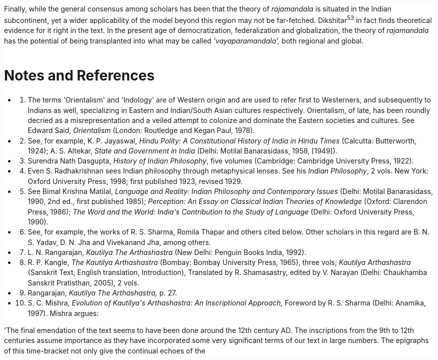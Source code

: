 Finally, while the general consensus among scholars has been that the theory of *rajamandala* is situated in the Indian subcontinent, yet a wider applicability of the model beyond this region may not be far-fetched. Dikshitar<sup>53</sup> in fact finds theoretical evidence for it right in the text. In the present age of democratization, federalization and globalization, the theory of *rajamandala* has the potential of being transplanted into what may be called *'vayaparamandala',* both regional and global.

# Notes and References

- 1. The terms 'Orientalism' and 'Indology' are of Western origin and are used to refer first to Westerners, and subsequently to Indians as well, specializing in Eastern and Indian/South Asian cultures respectively. Orientalism, of late, has been roundly decried as a misrepresentation and a veiled attempt to colonize and dominate the Eastern societies and cultures. See Edward Said, *Orientalism* (London: Routledge and Kegan Paul, 1978).
- 2. See, for example, K. P. Jayaswal, *Hindu Polity*: *A Constitutional History of India in Hindu Times* (Calcutta: Butterworth, 1924); A. S. Altekar, *State and Government in India* (Delhi: Motilal Banarasidass, 1958, [1949]).
- 3. Surendra Nath Dasgupta, *History of Indian Philosophy*, five volumes (Cambridge: Cambridge University Press, 1922).
- 4. Even S. Radhakrishnan sees Indian philosophy through metaphysical lenses. See his *Indian Philosophy*, 2 vols. New York: Oxford University Press, 1998; first published 1923, revised 1929.
- 5. See Bimal Krishna Matilal, *Language and Reality: Indian Philosophy and Contemporary Issues* (Delhi: Motilal Banarasidass, 1990, 2nd ed., first published 1985); *Perception*: *An Essay on Classical Indian Theories of Knowledge* (Oxford: Clarendon Press, 1986); *The Word and the World: India's Contribution to the Study of Language* (Delhi: Oxford University Press, 1990).
- 6. See, for example, the works of R. S. Sharma, Romila Thapar and others cited below. Other scholars in this regard are B. N. S. Yadav, D. N. Jha and Vivekanand Jha, among others.
- 7. L. N. Rangarajan, *Kautilya The Arthashastra* (New Delhi: Penguin Books India, 1992).
- 8. R. P. Kangle, *The Kautilya Arthashastra* (Bombay: Bombay University Press, 1965), three vols; *Kautilya Arthashastra* (Sanskrit Text, English translation, Introduction), Translated by R. Shamasastry, edited by V. Narayan (Delhi: Chaukhamba Sanskrit Pratisthan, 2005), 2 vols.
- 9. Rangarajan, *Kautilya The Arthashastra,* p. 27.
- 10. S. C. Mishra, *Evolution of Kautilya's Arthashastra: An Inscriptional Approach,* Foreword by R. S. Sharma (Delhi: Anamika, 1997). Mishra argues:

'The final emendation of the text seems to have been done around the 12th century AD. The inscriptions from the 9th to 12th centuries assume importance as they have incorporated some very significant terms of our text in large numbers. The epigraphs of this time-bracket not only give the continual echoes of the